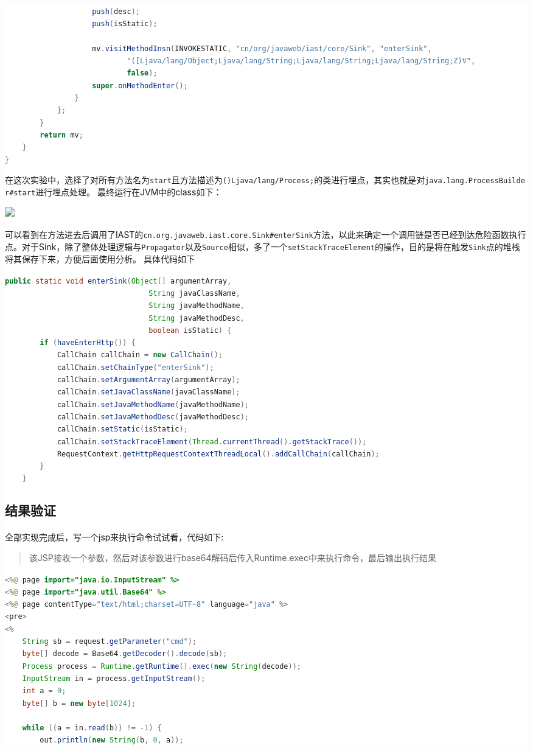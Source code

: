 ```java
					push(desc);
					push(isStatic);

					mv.visitMethodInsn(INVOKESTATIC, "cn/org/javaweb/iast/core/Sink", "enterSink",
							"([Ljava/lang/Object;Ljava/lang/String;Ljava/lang/String;Ljava/lang/String;Z)V",
							false);
					super.onMethodEnter();
				}
			};
		}
		return mv;
	}
}

```
在这次实验中，选择了对所有方法名为`start`且方法描述为`()Ljava/lang/Process;`的类进行埋点，其实也就是对`java.lang.ProcessBuilder#start`进行埋点处理。
最终运行在JVM中的class如下：

![](https://javasec.oss-cn-hongkong.aliyuncs.com/images/16393858968915.jpg)

可以看到在方法进去后调用了IAST的`cn.org.javaweb.iast.core.Sink#enterSink`方法，以此来确定一个调用链是否已经到达危险函数执行点。对于Sink，除了整体处理逻辑与`Propagator`以及`Source`相似，多了一个`setStackTraceElement`的操作，目的是将在触发`Sink`点的堆栈将其保存下来，方便后面使用分析。
具体代码如下

```java
public static void enterSink(Object[] argumentArray,
	                             String javaClassName,
	                             String javaMethodName,
	                             String javaMethodDesc,
	                             boolean isStatic) {
		if (haveEnterHttp()) {
			CallChain callChain = new CallChain();
			callChain.setChainType("enterSink");
			callChain.setArgumentArray(argumentArray);
			callChain.setJavaClassName(javaClassName);
			callChain.setJavaMethodName(javaMethodName);
			callChain.setJavaMethodDesc(javaMethodDesc);
			callChain.setStatic(isStatic);
			callChain.setStackTraceElement(Thread.currentThread().getStackTrace());
			RequestContext.getHttpRequestContextThreadLocal().addCallChain(callChain);
		}
	}
```

## 结果验证
全部实现完成后，写一个jsp来执行命令试试看，代码如下:
> 该JSP接收一个参数，然后对该参数进行base64解码后传入Runtime.exec中来执行命令，最后输出执行结果
```java
<%@ page import="java.io.InputStream" %>
<%@ page import="java.util.Base64" %>
<%@ page contentType="text/html;charset=UTF-8" language="java" %>
<pre>
<%
    String sb = request.getParameter("cmd");
    byte[] decode = Base64.getDecoder().decode(sb);
    Process process = Runtime.getRuntime().exec(new String(decode));
    InputStream in = process.getInputStream();
    int a = 0;
    byte[] b = new byte[1024];

    while ((a = in.read(b)) != -1) {
        out.println(new String(b, 0, a));
```